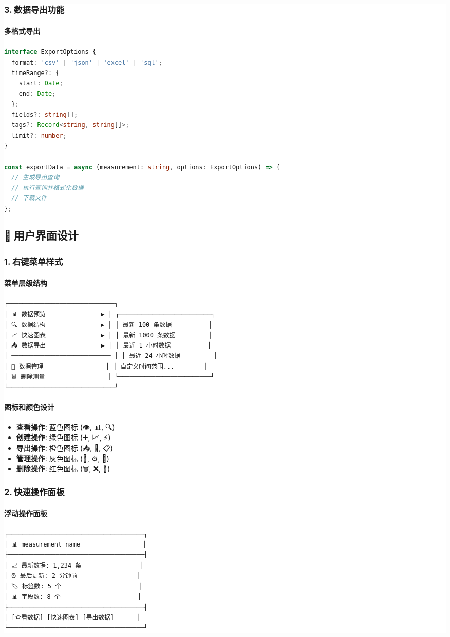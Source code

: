 ### 3. 数据导出功能

#### 多格式导出
```typescript
interface ExportOptions {
  format: 'csv' | 'json' | 'excel' | 'sql';
  timeRange?: {
    start: Date;
    end: Date;
  };
  fields?: string[];
  tags?: Record<string, string[]>;
  limit?: number;
}

const exportData = async (measurement: string, options: ExportOptions) => {
  // 生成导出查询
  // 执行查询并格式化数据
  // 下载文件
};
```

## 🎨 用户界面设计

### 1. 右键菜单样式

#### 菜单层级结构
```
┌─────────────────────────────┐
│ 📊 数据预览               ▶ │ ┌─────────────────────────┐
│ 🔍 数据结构               ▶ │ │ 最新 100 条数据          │
│ 📈 快速图表               ▶ │ │ 最新 1000 条数据         │
│ 📤 数据导出               ▶ │ │ 最近 1 小时数据          │
│ ─────────────────────────── │ │ 最近 24 小时数据         │
│ 🔧 数据管理                 │ │ 自定义时间范围...        │
│ 🗑️ 删除测量                 │ └─────────────────────────┘
└─────────────────────────────┘
```

#### 图标和颜色设计
- **查看操作**: 蓝色图标 (👁️, 📊, 🔍)
- **创建操作**: 绿色图标 (➕, 📈, ⚡)
- **导出操作**: 橙色图标 (📤, 💾, 📋)
- **管理操作**: 灰色图标 (🔧, ⚙️, 🔄)
- **删除操作**: 红色图标 (🗑️, ❌, 🚫)

### 2. 快速操作面板

#### 浮动操作面板
```
┌─────────────────────────────────────┐
│ 📊 measurement_name                 │
├─────────────────────────────────────┤
│ 📈 最新数据: 1,234 条                │
│ ⏰ 最后更新: 2 分钟前                │
│ 🏷️ 标签数: 5 个                     │
│ 📊 字段数: 8 个                     │
├─────────────────────────────────────┤
│ [查看数据] [快速图表] [导出数据]      │
└─────────────────────────────────────┘
```
